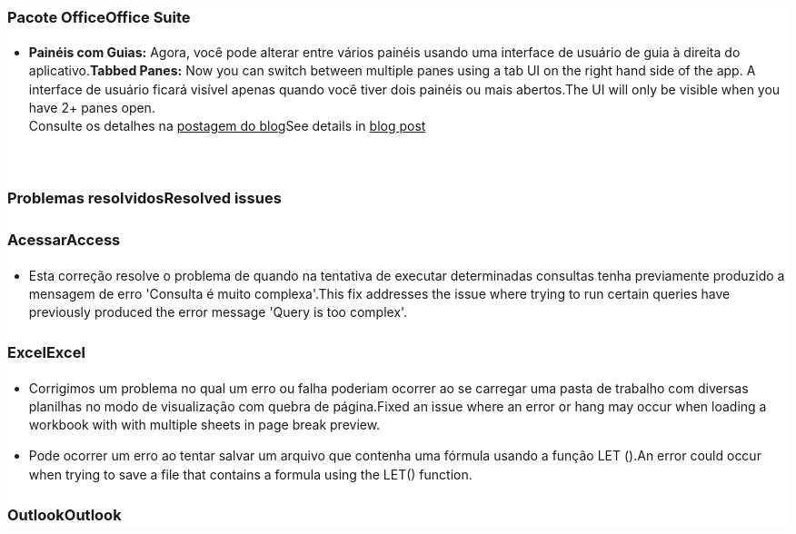 ### <a name="office-suite"></a><span data-ttu-id="7c690-358">Pacote Office</span><span class="sxs-lookup"><span data-stu-id="7c690-358">Office Suite</span></span>

- <span data-ttu-id="7c690-359">**Painéis com Guias:** Agora, você pode alterar entre vários painéis usando uma interface de usuário de guia à direita do aplicativo.</span><span class="sxs-lookup"><span data-stu-id="7c690-359">**Tabbed Panes:** Now you can switch between multiple panes using a tab UI on the right hand side of the app.</span></span> <span data-ttu-id="7c690-360">A interface de usuário ficará visível apenas quando você tiver dois painéis ou mais abertos.</span><span class="sxs-lookup"><span data-stu-id="7c690-360">The UI will only be visible when you have 2+ panes open.</span></span><br /><span data-ttu-id="7c690-361">Consulte os detalhes na [postagem do blog](https://blog-insider.office.com/2020/02/20/improved-pane-management/)</span><span class="sxs-lookup"><span data-stu-id="7c690-361">See details in [blog post](https://blog-insider.office.com/2020/02/20/improved-pane-management/)</span></span>


[//]: # (NÃO REMOVER O FINAL DO CONTEÚDO DE DETALHES FEATUREDETAILS)

<br/>

[//]: # (NÃO REMOVER O INÍCIO DE CONTEÚDO BUGDETAILS)

### <a name="resolved-issues"></a><span data-ttu-id="7c690-364">Problemas resolvidos</span><span class="sxs-lookup"><span data-stu-id="7c690-364">Resolved issues</span></span>
### <a name="access"></a><span data-ttu-id="7c690-365">Acessar</span><span class="sxs-lookup"><span data-stu-id="7c690-365">Access</span></span>

- <span data-ttu-id="7c690-366">Esta correção resolve o problema de quando na tentativa de executar determinadas consultas tenha previamente produzido a mensagem de erro 'Consulta é muito complexa'.</span><span class="sxs-lookup"><span data-stu-id="7c690-366">This fix addresses the issue where trying to run certain queries have previously produced the error message 'Query is too complex'.</span></span>


### <a name="excel"></a><span data-ttu-id="7c690-367">Excel</span><span class="sxs-lookup"><span data-stu-id="7c690-367">Excel</span></span>

- <span data-ttu-id="7c690-368">Corrigimos um problema no qual um erro ou falha poderiam ocorrer ao se carregar uma pasta de trabalho com diversas planilhas no modo de visualização com quebra de página.</span><span class="sxs-lookup"><span data-stu-id="7c690-368">Fixed an issue where an error or hang may occur when loading a workbook with with multiple sheets in page break preview.</span></span>


- <span data-ttu-id="7c690-369">Pode ocorrer um erro ao tentar salvar um arquivo que contenha uma fórmula usando a função LET ().</span><span class="sxs-lookup"><span data-stu-id="7c690-369">An error could occur when trying to save a file that contains a formula using the LET() function.</span></span>


### <a name="outlook"></a><span data-ttu-id="7c690-370">Outlook</span><span class="sxs-lookup"><span data-stu-id="7c690-370">Outlook</span></span>


[//]: # (NÃO REMOVER O INÍCIO DO CONTEÚDO DE DETALHES FEATUREDETAILS)
[//]: # (NÃO REMOVER O FIM DO CONTEÚDO BUGDETAILS)
[//]: # (NÃO REMOVER O INÍCIO DO CONTEÚDO DE DETALHES FEATUREDETAILS)
[//]: # (NÃO REMOVER O FINAL DO CONTEÚDO FEATUREDETAILS)
[//]: # (NÃO REMOVER O FIM DO CONTEÚDO BUGDETAILS)
[//]: # (NÃO REMOVA O FIM DO CONTEÚDO DOS DETALHES DO BUG)
[//]: # (NÃO REMOVER O INÍCIO DO CONTEÚDO DE DETALHES FEATUREDETAILS)
[//]: # (NÃO REMOVER O FIM DO CONTEÚDO BUGDETAILS)
[//]: # (NÃO REMOVER O FIM DO CONTEÚDO BUGDETAILS)
[//]: # (NÃO REMOVER O INÍCIO DO CONTEÚDO DE DETALHES FEATUREDETAILS)
[//]: # (NÃO REMOVA O CONTEÚDO FINAL DO BUGDETAILS)
[//]: # (NÃO REMOVER O INÍCIO DO CONTEÚDO DE DETALHES FEATUREDETAILS)
[//]: # (NÃO REMOVER O FIM DO CONTEÚDO BUGDETAILS)
[//]: # (NÃO REMOVER O INÍCIO DO CONTEÚDO DE DETALHES FEATUREDETAILS)